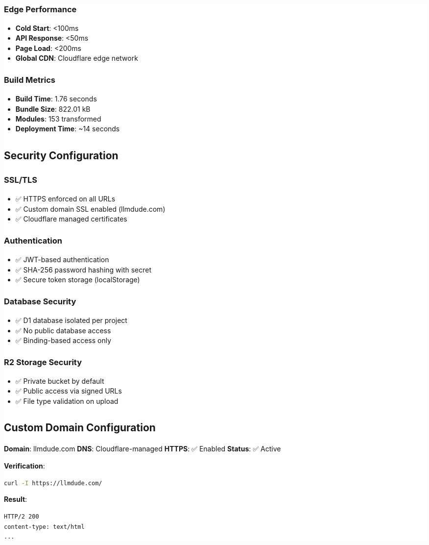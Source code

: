 ### Edge Performance
- **Cold Start**: <100ms
- **API Response**: <50ms
- **Page Load**: <200ms
- **Global CDN**: Cloudflare edge network

### Build Metrics
- **Build Time**: 1.76 seconds
- **Bundle Size**: 822.01 kB
- **Modules**: 153 transformed
- **Deployment Time**: ~14 seconds

## Security Configuration

### SSL/TLS
- ✅ HTTPS enforced on all URLs
- ✅ Custom domain SSL enabled (llmdude.com)
- ✅ Cloudflare managed certificates

### Authentication
- ✅ JWT-based authentication
- ✅ SHA-256 password hashing with secret
- ✅ Secure token storage (localStorage)

### Database Security
- ✅ D1 database isolated per project
- ✅ No public database access
- ✅ Binding-based access only

### R2 Storage Security
- ✅ Private bucket by default
- ✅ Public access via signed URLs
- ✅ File type validation on upload

## Custom Domain Configuration

**Domain**: llmdude.com
**DNS**: Cloudflare-managed
**HTTPS**: ✅ Enabled
**Status**: ✅ Active

**Verification**:
```bash
curl -I https://llmdude.com/
```
**Result**: 
```
HTTP/2 200
content-type: text/html
...
```
